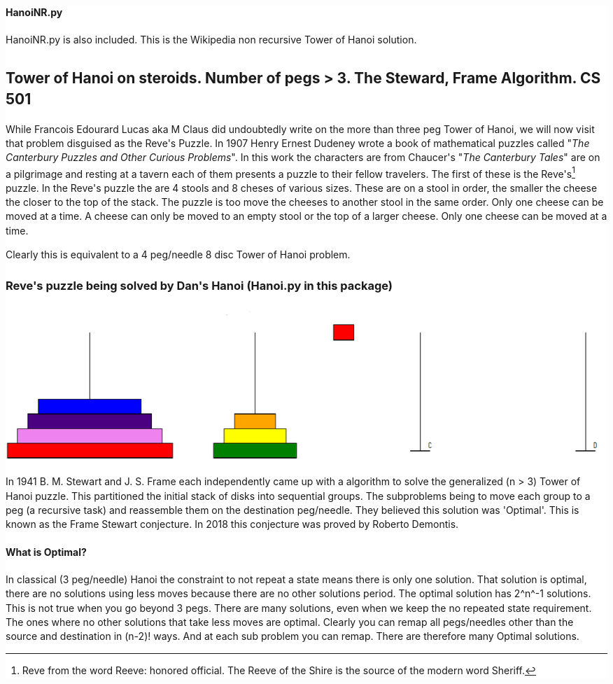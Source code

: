 #### HanoiNR.py
HanoiNR.py is also included. This is the Wikipedia non recursive Tower of Hanoi solution.
## Tower of Hanoi on steroids. Number of pegs > 3. The Steward, Frame Algorithm.  CS 501
While Francois Edourard Lucas aka M Claus did undoubtedly write on the more than three peg Tower of Hanoi, we will now visit that problem disguised as the Reve's
Puzzle. In 1907 Henry Ernest Dudeney wrote a book of mathematical puzzles called "*The Canterbury Puzzles and Other Curious Problems*". In this work the characters are from Chaucer's "*The Canterbury Tales*" are on a pilgrimage and resting at a tavern each of them presents a puzzle to their fellow travelers. The first of these is the Reve's[^1] puzzle. In the Reve's puzzle the are 4 stools and 8 cheses of various sizes. These are on a stool in order, the smaller the cheese the closer to the top of the stack. The puzzle is too move the cheeses to another stool in the same order. Only one cheese can be moved at a time. A cheese can only be moved to an empty stool or the top of a larger cheese. Only one cheese can be moved at a time.

Clearly  this is equivalent to a 4 peg/needle 8 disc Tower of Hanoi problem.

### Reve's puzzle being solved by Dan's Hanoi (Hanoi.py in this package)

![Reve's puzzle being solved by Dan's Hanoi](Reves.png)

In 1941 B. M. Stewart and J. S. Frame each independently came up with
a algorithm to solve the generalized (n > 3) Tower of Hanoi puzzle. This
partitioned the initial stack of disks into sequential groups. The
subproblems being to move each group to a peg (a recursive task) and
reassemble them on the destination peg/needle.  They believed this
solution was 'Optimal'. This is known as the Frame Stewart conjecture.
In 2018 this conjecture was proved by Roberto Demontis.  
#### What is Optimal?
  In classical (3 peg/needle) Hanoi the constraint to not
repeat a state means there is only one solution. That solution is
optimal, there are no solutions using less moves because there are no
other solutions period. The optimal solution has 2^n^-1 solutions.
This is not true when you go beyond 3 pegs. There are many solutions,
even when we keep the no repeated state requirement. The ones where no
other solutions that take less moves are optimal. Clearly you can
remap all pegs/needles other than the source and destination in (n-2)!
ways. And at each sub problem you can remap. There are therefore many
Optimal solutions.  


[^1]: Reve from the word Reeve: honored official. The Reeve of the Shire is the source of the modern word Sheriff.  
[^2]: Luke 14:28 For which of you, intending to build a tower, sitteth not down first, and counteth the cost, whether he have sufficient to finish it?  